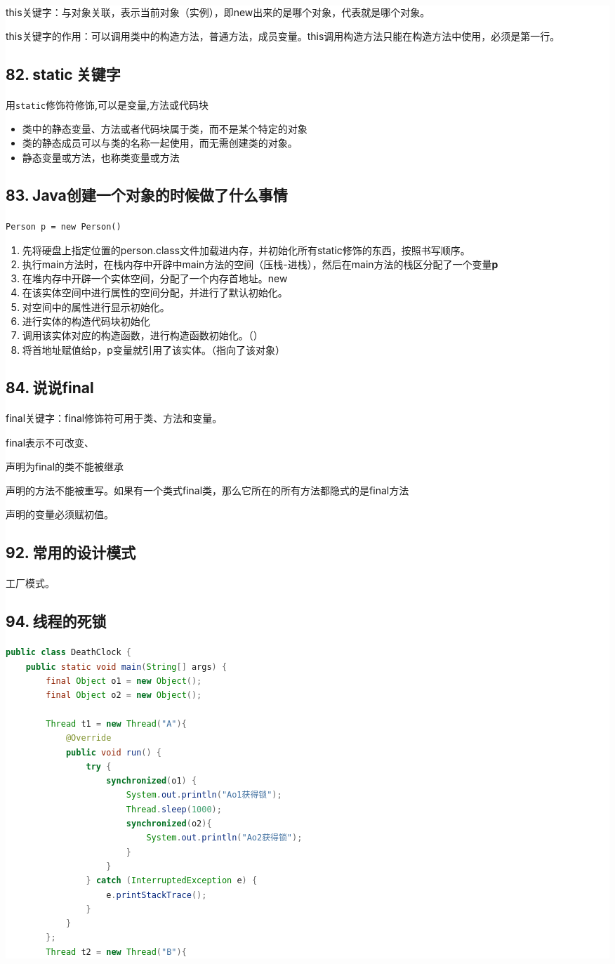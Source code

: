 this关键字：与对象关联，表示当前对象（实例），即new出来的是哪个对象，代表就是哪个对象。

this关键字的作用：可以调用类中的构造方法，普通方法，成员变量。this调用构造方法只能在构造方法中使用，必须是第一行。

## 82. static 关键字

用`static`修饰符修饰,可以是变量,方法或代码块

- 类中的静态变量、方法或者代码块属于类，而不是某个特定的对象
- 类的静态成员可以与类的名称一起使用，而无需创建类的对象。
- 静态变量或方法，也称类变量或方法

## 83. Java创建一个对象的时候做了什么事情

`Person p = new Person()`

1. 先将硬盘上指定位置的person.class文件加载进内存，并初始化所有static修饰的东西，按照书写顺序。
2. 执行main方法时，在栈内存中开辟中main方法的空间（压栈-进栈），然后在main方法的栈区分配了一个变量**p**
3. 在堆内存中开辟一个实体空间，分配了一个内存首地址。new
4. 在该实体空间中进行属性的空间分配，并进行了默认初始化。
5. 对空间中的属性进行显示初始化。
6. 进行实体的构造代码块初始化
7. 调用该实体对应的构造函数，进行构造函数初始化。（）
8. 将首地址赋值给p，p变量就引用了该实体。（指向了该对象）

## 84. 说说final

final关键字：final修饰符可用于类、方法和变量。

final表示不可改变、

声明为final的类不能被继承

声明的方法不能被重写。如果有一个类式final类，那么它所在的所有方法都隐式的是final方法

声明的变量必须赋初值。

## 92. 常用的设计模式

工厂模式。

## 94. 线程的死锁

```java
public class DeathClock {
    public static void main(String[] args) {
        final Object o1 = new Object();
        final Object o2 = new Object();

        Thread t1 = new Thread("A"){
            @Override
            public void run() {
                try {
                    synchronized(o1) {
                        System.out.println("Ao1获得锁");
                        Thread.sleep(1000);
                        synchronized(o2){
                            System.out.println("Ao2获得锁");
                        }
                    }
                } catch (InterruptedException e) {
                    e.printStackTrace();
                }
            }
        };
        Thread t2 = new Thread("B"){
```